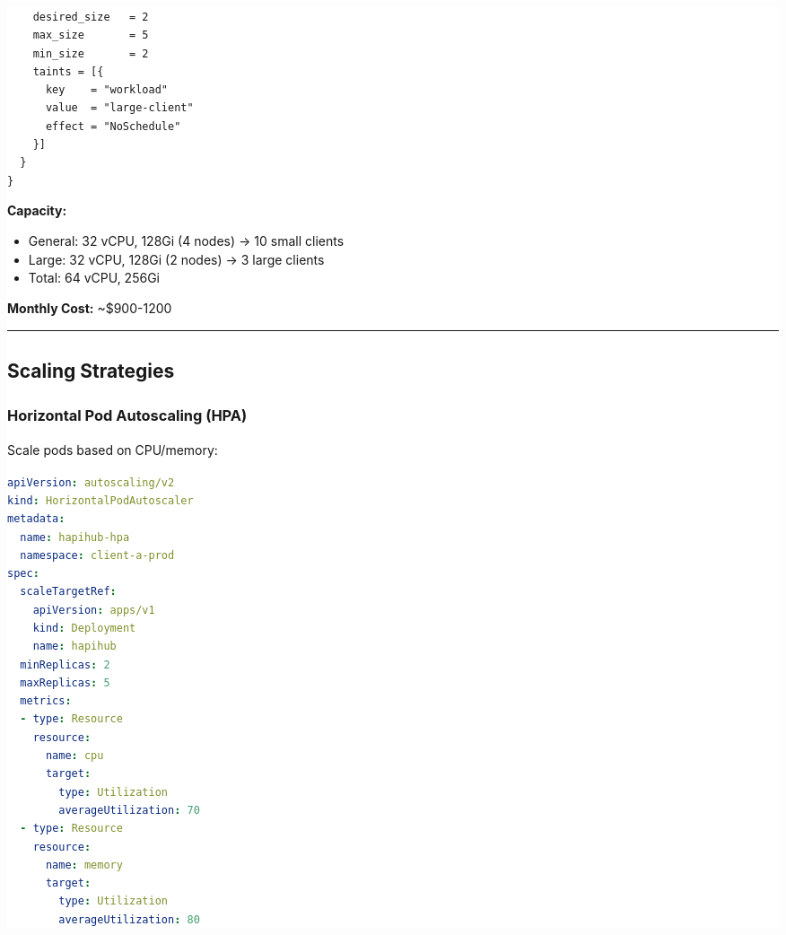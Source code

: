 ```hcl
    desired_size   = 2
    max_size       = 5
    min_size       = 2
    taints = [{
      key    = "workload"
      value  = "large-client"
      effect = "NoSchedule"
    }]
  }
}
```

**Capacity:**
- General: 32 vCPU, 128Gi (4 nodes) → 10 small clients
- Large: 32 vCPU, 128Gi (2 nodes) → 3 large clients
- Total: 64 vCPU, 256Gi

**Monthly Cost:** ~$900-1200

---

## Scaling Strategies

### Horizontal Pod Autoscaling (HPA)

Scale pods based on CPU/memory:

```yaml
apiVersion: autoscaling/v2
kind: HorizontalPodAutoscaler
metadata:
  name: hapihub-hpa
  namespace: client-a-prod
spec:
  scaleTargetRef:
    apiVersion: apps/v1
    kind: Deployment
    name: hapihub
  minReplicas: 2
  maxReplicas: 5
  metrics:
  - type: Resource
    resource:
      name: cpu
      target:
        type: Utilization
        averageUtilization: 70
  - type: Resource
    resource:
      name: memory
      target:
        type: Utilization
        averageUtilization: 80
```
